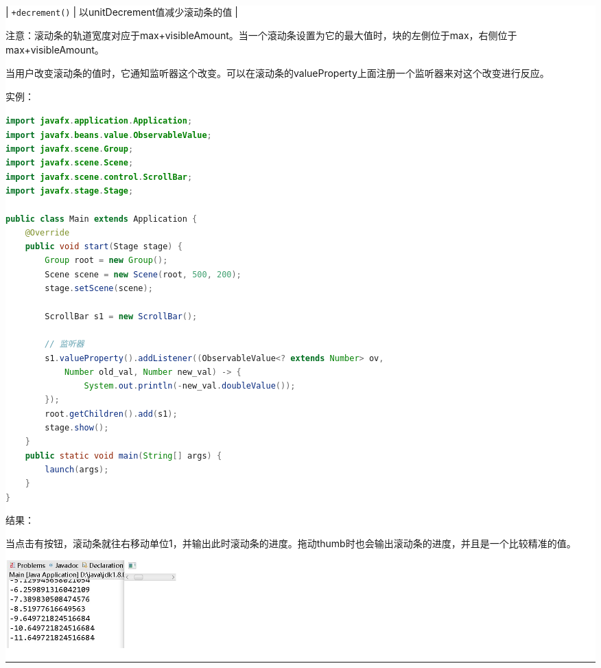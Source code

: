 | `+decrement()`                              | 以unitDecrement值减少滚动条的值                        |

注意：滚动条的轨道宽度对应于max+visibleAmount。当一个滾动条设置为它的最大值时，块的左側位于max，右侧位于max+visibleAmount。

当用户改变滚动条的值时，它通知监听器这个改变。可以在滚动条的valueProperty上面注册一个监听器来对这个改变进行反应。

实例：

```Java
import javafx.application.Application;
import javafx.beans.value.ObservableValue;
import javafx.scene.Group;
import javafx.scene.Scene;
import javafx.scene.control.ScrollBar;
import javafx.stage.Stage;

public class Main extends Application {
    @Override
    public void start(Stage stage) {
        Group root = new Group();
        Scene scene = new Scene(root, 500, 200);
        stage.setScene(scene);

        ScrollBar s1 = new ScrollBar();

        // 监听器
        s1.valueProperty().addListener((ObservableValue<? extends Number> ov, 
            Number old_val, Number new_val) -> {
                System.out.println(-new_val.doubleValue());
        });         
        root.getChildren().add(s1);
        stage.show();
    }
    public static void main(String[] args) {
        launch(args);
    }
}
```

结果：

当点击有按钮，滚动条就往右移动单位1，并输出此时滚动条的进度。拖动thumb时也会输出滚动条的进度，并且是一个比较精准的值。

<img src="../../img/Java/JavaFx/屏幕截图 2022-07-07 172253.jpg" style="zoom:50%;" />

---